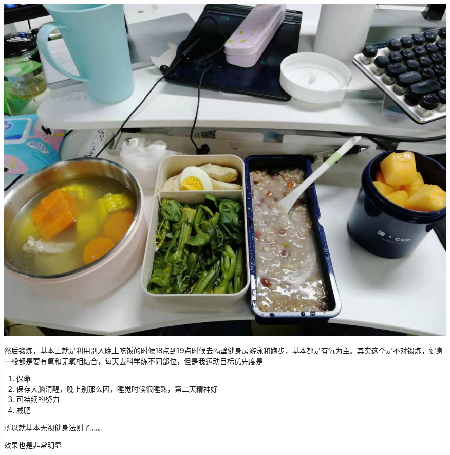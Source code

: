 ![image](./img/js10.jpg)

然后锻炼，基本上就是利用别人晚上吃饭的时候18点到19点时候去隔壁健身房游泳和跑步，基本都是有氧为主。其实这个是不对锻炼，健身一般都是要有氧和无氧相结合，每天去科学练不同部位，但是我运动目标优先度是
1. 保命
2. 保存大脑清醒，晚上别那么困，睡觉时候很睡熟，第二天精神好
3. 可持续的努力
4. 减肥

所以就基本无视健身法则了。。。

效果也是非常明显